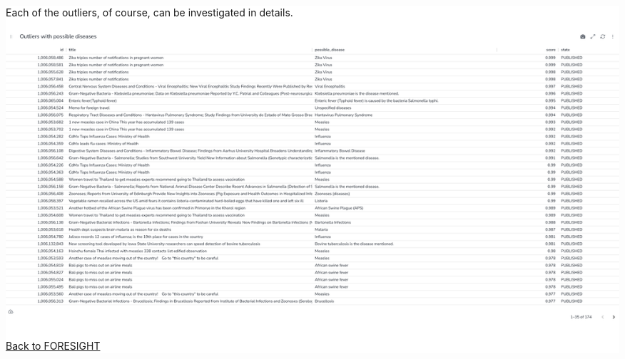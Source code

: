 Each of the outliers, of course, can be investigated in details.

<img src="./img/2019-12-31-2020-01-02-0-outliers-detailed.png" alt="2019-12-31 to 2020-01-02, time travel title" width="100%"/>

[Back to FORESIGHT](../README.md)
